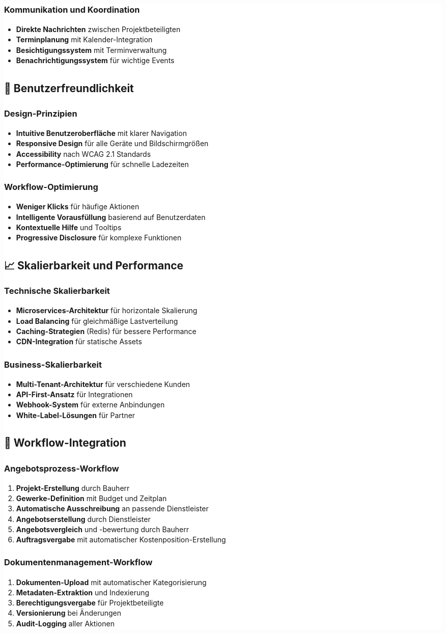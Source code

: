 ### Kommunikation und Koordination
- **Direkte Nachrichten** zwischen Projektbeteiligten
- **Terminplanung** mit Kalender-Integration
- **Besichtigungssystem** mit Terminverwaltung
- **Benachrichtigungssystem** für wichtige Events

## 🎨 Benutzerfreundlichkeit

### Design-Prinzipien
- **Intuitive Benutzeroberfläche** mit klarer Navigation
- **Responsive Design** für alle Geräte und Bildschirmgrößen
- **Accessibility** nach WCAG 2.1 Standards
- **Performance-Optimierung** für schnelle Ladezeiten

### Workflow-Optimierung
- **Weniger Klicks** für häufige Aktionen
- **Intelligente Vorausfüllung** basierend auf Benutzerdaten
- **Kontextuelle Hilfe** und Tooltips
- **Progressive Disclosure** für komplexe Funktionen

## 📈 Skalierbarkeit und Performance

### Technische Skalierbarkeit
- **Microservices-Architektur** für horizontale Skalierung
- **Load Balancing** für gleichmäßige Lastverteilung
- **Caching-Strategien** (Redis) für bessere Performance
- **CDN-Integration** für statische Assets

### Business-Skalierbarkeit
- **Multi-Tenant-Architektur** für verschiedene Kunden
- **API-First-Ansatz** für Integrationen
- **Webhook-System** für externe Anbindungen
- **White-Label-Lösungen** für Partner

## 🔄 Workflow-Integration

### Angebotsprozess-Workflow
1. **Projekt-Erstellung** durch Bauherr
2. **Gewerke-Definition** mit Budget und Zeitplan
3. **Automatische Ausschreibung** an passende Dienstleister
4. **Angebotserstellung** durch Dienstleister
5. **Angebotsvergleich** und -bewertung durch Bauherr
6. **Auftragsvergabe** mit automatischer Kostenposition-Erstellung

### Dokumentenmanagement-Workflow
1. **Dokumenten-Upload** mit automatischer Kategorisierung
2. **Metadaten-Extraktion** und Indexierung
3. **Berechtigungsvergabe** für Projektbeteiligte
4. **Versionierung** bei Änderungen
5. **Audit-Logging** aller Aktionen
